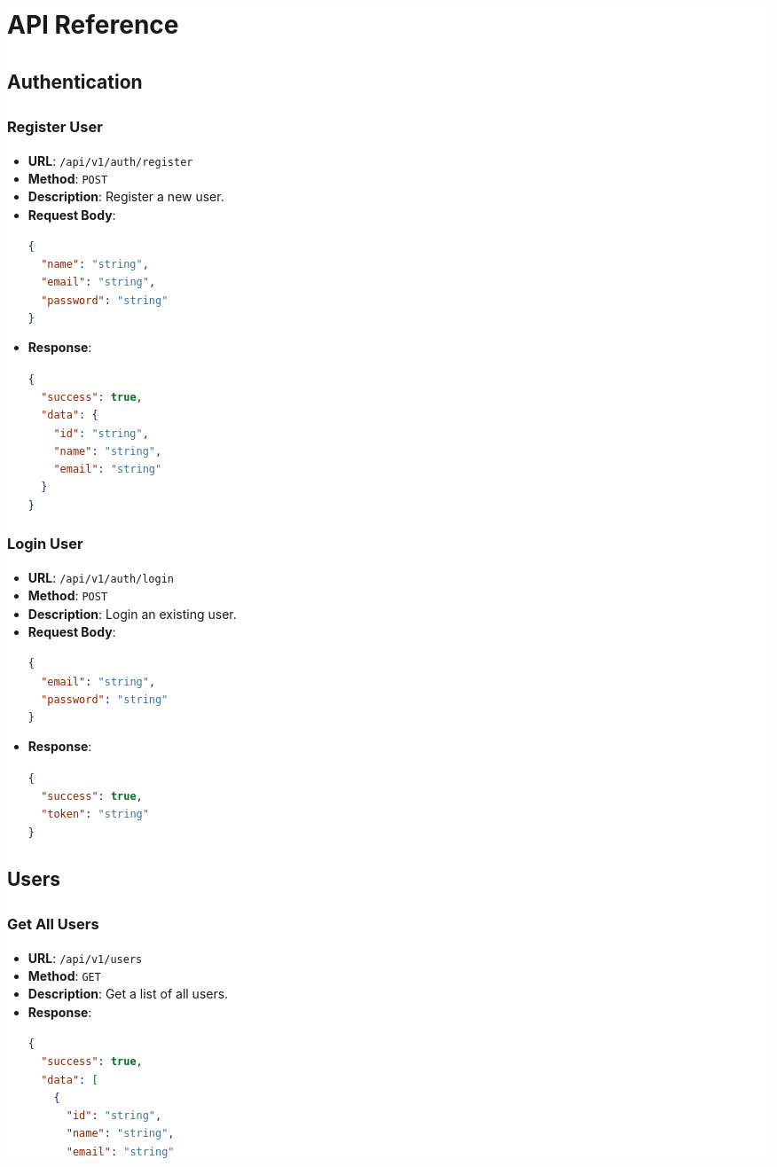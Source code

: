 # API Reference

## Authentication

### Register User
- **URL**: `/api/v1/auth/register`
- **Method**: `POST`
- **Description**: Register a new user.
- **Request Body**:
  ```json
  {
    "name": "string",
    "email": "string",
    "password": "string"
  }
  ```
- **Response**:
  ```json
  {
    "success": true,
    "data": {
      "id": "string",
      "name": "string",
      "email": "string"
    }
  }
  ```

### Login User
- **URL**: `/api/v1/auth/login`
- **Method**: `POST`
- **Description**: Login an existing user.
- **Request Body**:
  ```json
  {
    "email": "string",
    "password": "string"
  }
  ```
- **Response**:
  ```json
  {
    "success": true,
    "token": "string"
  }
  ```

## Users

### Get All Users
- **URL**: `/api/v1/users`
- **Method**: `GET`
- **Description**: Get a list of all users.
- **Response**:
  ```json
  {
    "success": true,
    "data": [
      {
        "id": "string",
        "name": "string",
        "email": "string"
  ```